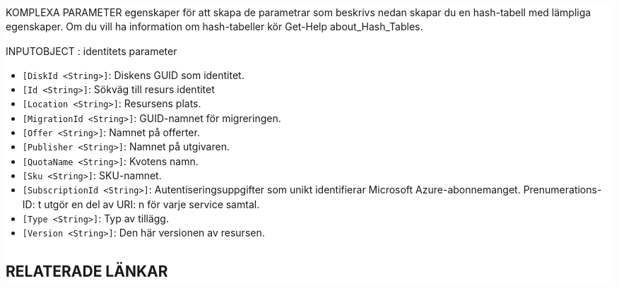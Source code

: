 KOMPLEXA PARAMETER egenskaper för att skapa de parametrar som beskrivs nedan skapar du en hash-tabell med lämpliga egenskaper. Om du vill ha information om hash-tabeller kör Get-Help about_Hash_Tables.

INPUTOBJECT <IComputeAdminIdentity> : identitets parameter
  - `[DiskId <String>]`: Diskens GUID som identitet.
  - `[Id <String>]`: Sökväg till resurs identitet
  - `[Location <String>]`: Resursens plats.
  - `[MigrationId <String>]`: GUID-namnet för migreringen.
  - `[Offer <String>]`: Namnet på offerter.
  - `[Publisher <String>]`: Namnet på utgivaren.
  - `[QuotaName <String>]`: Kvotens namn.
  - `[Sku <String>]`: SKU-namnet.
  - `[SubscriptionId <String>]`: Autentiseringsuppgifter som unikt identifierar Microsoft Azure-abonnemanget. Prenumerations-ID: t utgör en del av URI: n för varje service samtal.
  - `[Type <String>]`: Typ av tillägg.
  - `[Version <String>]`: Den här versionen av resursen.

## RELATERADE LÄNKAR


